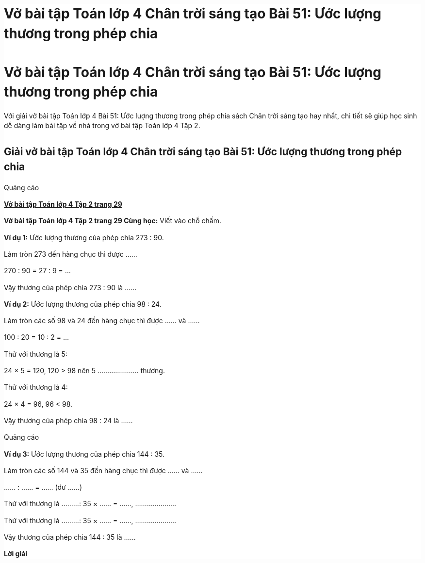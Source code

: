 # Vở bài tập Toán lớp 4 Chân trời sáng tạo Bài 51: Ước lượng thương trong phép chia

# Vở bài tập Toán lớp 4 Chân trời sáng tạo Bài 51: Ước lượng thương trong phép chia

Với giải vở bài tập Toán lớp 4 Bài 51: Ước lượng thương trong phép chia sách Chân trời sáng tạo hay nhất, chi tiết sẽ giúp học sinh dễ dàng làm bài tập về nhà trong vở bài tập Toán lớp 4 Tập 2.

## Giải vở bài tập Toán lớp 4 Chân trời sáng tạo Bài 51: Ước lượng thương trong phép chia

Quảng cáo

[**Vở bài tập Toán lớp 4 Tập 2 trang 29**](https://vietjack.com/vbt-toan-4-ct/vbt-toan-lop-4-tap-2-trang-29-chan-troi.jsp)

**Vở bài tập Toán lớp 4 Tập 2 trang 29 Cùng học:** Viết vào chỗ chấm.

**Ví dụ 1:** Ước lượng thương của phép chia 273 : 90. 

Làm tròn 273 đến hàng chục thì được ……

270 : 90 = 27 : 9 = …

Vậy thương của phép chia 273 : 90 là ……

**Ví dụ 2:** Ước lượng thương của phép chia 98 : 24. 

Làm tròn các số 98 và 24 đến hàng chục thì được …… và ……

100 : 20 = 10 : 2 = …

Thử với thương là 5:

24 × 5 = 120, 120 > 98 nên 5 ………………… thương.

Thử với thương là 4:

24 × 4 = 96, 96 < 98.

Vậy thương của phép chia 98 : 24 là ……

Quảng cáo

**Ví dụ 3:** Ước lượng thương của phép chia 144 : 35. 

Làm tròn các số 144 và 35 đến hàng chục thì được …… và ……

…… : …… = …… (dư ……)

Thử với thương là .........: 35 × …… = ……, …………………

Thử với thương là .........: 35 × …… = ……, …………………

Vậy thương của phép chia 144 : 35 là ……

**Lời giải**
